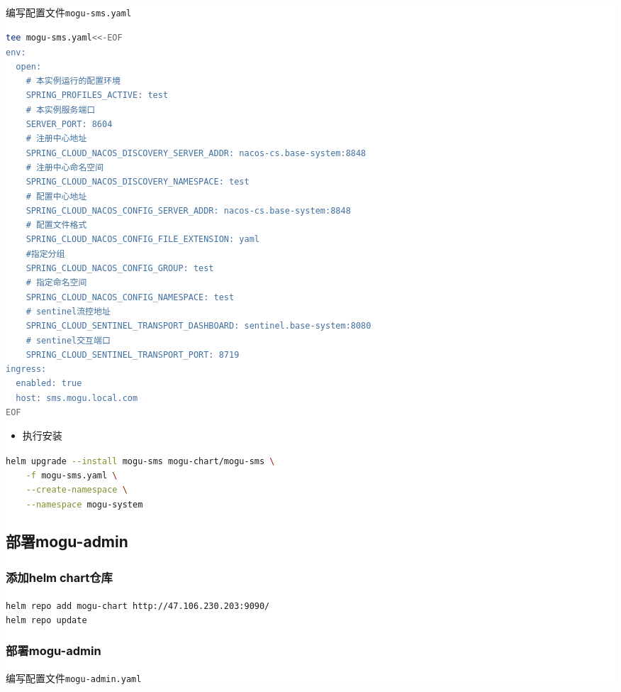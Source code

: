 编写配置文件`mogu-sms.yaml`

```bash
tee mogu-sms.yaml<<-EOF
env:
  open:
    # 本实例运行的配置环境
    SPRING_PROFILES_ACTIVE: test
    # 本实例服务端口
    SERVER_PORT: 8604
    # 注册中心地址
    SPRING_CLOUD_NACOS_DISCOVERY_SERVER_ADDR: nacos-cs.base-system:8848
    # 注册中心命名空间
    SPRING_CLOUD_NACOS_DISCOVERY_NAMESPACE: test
    # 配置中心地址
    SPRING_CLOUD_NACOS_CONFIG_SERVER_ADDR: nacos-cs.base-system:8848
    # 配置文件格式
    SPRING_CLOUD_NACOS_CONFIG_FILE_EXTENSION: yaml
    #指定分组
    SPRING_CLOUD_NACOS_CONFIG_GROUP: test
    # 指定命名空间
    SPRING_CLOUD_NACOS_CONFIG_NAMESPACE: test
    # sentinel流控地址
    SPRING_CLOUD_SENTINEL_TRANSPORT_DASHBOARD: sentinel.base-system:8080
    # sentinel交互端口
    SPRING_CLOUD_SENTINEL_TRANSPORT_PORT: 8719
ingress:
  enabled: true
  host: sms.mogu.local.com
EOF
```

- 执行安装

```bash
helm upgrade --install mogu-sms mogu-chart/mogu-sms \
    -f mogu-sms.yaml \
    --create-namespace \
    --namespace mogu-system
```

## 部署mogu-admin

### 添加helm chart仓库

```bash
helm repo add mogu-chart http://47.106.230.203:9090/
helm repo update
```

### 部署mogu-admin

编写配置文件`mogu-admin.yaml`
